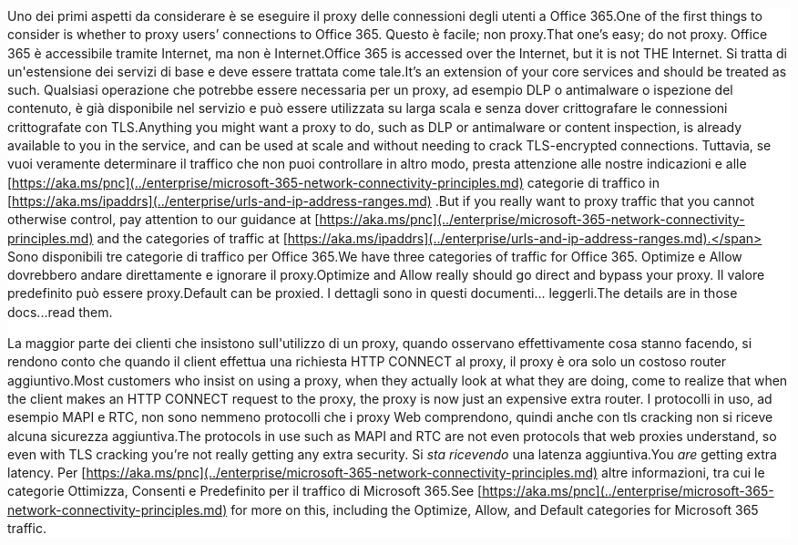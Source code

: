 <span data-ttu-id="b1c3f-162">Uno dei primi aspetti da considerare è se eseguire il proxy delle connessioni degli utenti a Office 365.</span><span class="sxs-lookup"><span data-stu-id="b1c3f-162">One of the first things to consider is whether to proxy users’ connections to Office 365.</span></span> <span data-ttu-id="b1c3f-163">Questo è facile; non proxy.</span><span class="sxs-lookup"><span data-stu-id="b1c3f-163">That one’s easy; do not proxy.</span></span> <span data-ttu-id="b1c3f-164">Office 365 è accessibile tramite Internet, ma non è Internet.</span><span class="sxs-lookup"><span data-stu-id="b1c3f-164">Office 365 is accessed over the Internet, but it is not THE Internet.</span></span> <span data-ttu-id="b1c3f-165">Si tratta di un'estensione dei servizi di base e deve essere trattata come tale.</span><span class="sxs-lookup"><span data-stu-id="b1c3f-165">It’s an extension of your core services and should be treated as such.</span></span> <span data-ttu-id="b1c3f-166">Qualsiasi operazione che potrebbe essere necessaria per un proxy, ad esempio DLP o antimalware o ispezione del contenuto, è già disponibile nel servizio e può essere utilizzata su larga scala e senza dover crittografare le connessioni crittografate con TLS.</span><span class="sxs-lookup"><span data-stu-id="b1c3f-166">Anything you might want a proxy to do, such as DLP or antimalware or content inspection, is already available to you in the service, and can be used at scale and without needing to crack TLS-encrypted connections.</span></span> <span data-ttu-id="b1c3f-167">Tuttavia, se vuoi veramente determinare il traffico che non puoi controllare in altro modo, presta attenzione alle nostre indicazioni e alle [https://aka.ms/pnc](../enterprise/microsoft-365-network-connectivity-principles.md) categorie di traffico in [https://aka.ms/ipaddrs](../enterprise/urls-and-ip-address-ranges.md) .</span><span class="sxs-lookup"><span data-stu-id="b1c3f-167">But if you really want to proxy traffic that you cannot otherwise control, pay attention to our guidance at [https://aka.ms/pnc](../enterprise/microsoft-365-network-connectivity-principles.md) and the categories of traffic at [https://aka.ms/ipaddrs](../enterprise/urls-and-ip-address-ranges.md).</span></span> <span data-ttu-id="b1c3f-168">Sono disponibili tre categorie di traffico per Office 365.</span><span class="sxs-lookup"><span data-stu-id="b1c3f-168">We have three categories of traffic for Office 365.</span></span> <span data-ttu-id="b1c3f-169">Optimize e Allow dovrebbero andare direttamente e ignorare il proxy.</span><span class="sxs-lookup"><span data-stu-id="b1c3f-169">Optimize and Allow really should go direct and bypass your proxy.</span></span> <span data-ttu-id="b1c3f-170">Il valore predefinito può essere proxy.</span><span class="sxs-lookup"><span data-stu-id="b1c3f-170">Default can be proxied.</span></span> <span data-ttu-id="b1c3f-171">I dettagli sono in questi documenti... leggerli.</span><span class="sxs-lookup"><span data-stu-id="b1c3f-171">The details are in those docs...read them.</span></span>

<span data-ttu-id="b1c3f-172">La maggior parte dei clienti che insistono sull'utilizzo di un proxy, quando osservano effettivamente cosa stanno facendo, si rendono conto che quando il client effettua una richiesta HTTP CONNECT al proxy, il proxy è ora solo un costoso router aggiuntivo.</span><span class="sxs-lookup"><span data-stu-id="b1c3f-172">Most customers who insist on using a proxy, when they actually look at what they are doing, come to realize that when the client makes an HTTP CONNECT request to the proxy, the proxy is now just an expensive extra router.</span></span> <span data-ttu-id="b1c3f-173">I protocolli in uso, ad esempio MAPI e RTC, non sono nemmeno protocolli che i proxy Web comprendono, quindi anche con tls cracking non si riceve alcuna sicurezza aggiuntiva.</span><span class="sxs-lookup"><span data-stu-id="b1c3f-173">The protocols in use such as MAPI and RTC are not even protocols that web proxies understand, so even with TLS cracking you’re not really getting any extra security.</span></span> <span data-ttu-id="b1c3f-174">Si *sta ricevendo* una latenza aggiuntiva.</span><span class="sxs-lookup"><span data-stu-id="b1c3f-174">You *are* getting extra latency.</span></span> <span data-ttu-id="b1c3f-175">Per [https://aka.ms/pnc](../enterprise/microsoft-365-network-connectivity-principles.md) altre informazioni, tra cui le categorie Ottimizza, Consenti e Predefinito per il traffico di Microsoft 365.</span><span class="sxs-lookup"><span data-stu-id="b1c3f-175">See [https://aka.ms/pnc](../enterprise/microsoft-365-network-connectivity-principles.md) for more on this, including the Optimize, Allow, and Default categories for Microsoft 365 traffic.</span></span>
